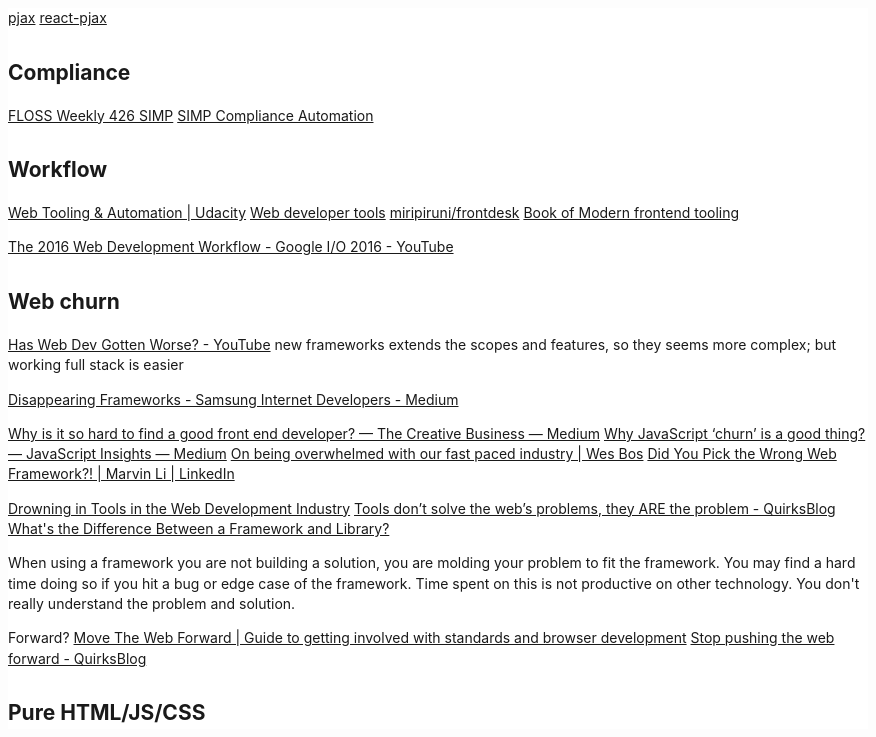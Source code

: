 [pjax](https://www.npmjs.com/package/pjax)
[react-pjax](https://www.npmjs.com/package/react-pjax)

## Compliance

[FLOSS Weekly 426 SIMP](https://twit.tv/shows/floss-weekly/episodes/426)
[SIMP Compliance Automation](https://simp-project.com/)

## Workflow

[Web Tooling & Automation | Udacity](https://www.udacity.com/course/web-tooling-automation--ud892)
[Web developer tools](https://mothereff.in/)
[miripiruni/frontdesk](https://github.com/miripiruni/frontdesk)
[Book of Modern frontend tooling](http://tooling.github.io/book-of-modern-frontend-tooling/)

[The 2016 Web Development Workflow - Google I/O 2016 - YouTube](https://www.youtube.com/watch?v=sGsA7oKoQhI)

## Web churn

[Has Web Dev Gotten Worse? - YouTube](https://www.youtube.com/watch?v=AqMcI_9C5sg) new frameworks extends the scopes and features, so they seems more complex; but working full stack is easier

[Disappearing Frameworks - Samsung Internet Developers - Medium](https://medium.com/samsung-internet-dev/disappearing-frameworks-ed921f411c38)

[Why is it so hard to find a good front end developer? — The Creative Business — Medium](https://medium.com/creative-business/why-is-it-so-hard-to-find-a-front-end-developer-cb92848a7c6f#.syxa2dzdw)
[Why JavaScript ‘churn’ is a good thing? — JavaScript Insights — Medium](https://jsinsights.com/why-javascript-churn-is-a-good-thing-607b0d53018c#.q4j4p2kjl)
[On being overwhelmed with our fast paced industry | Wes Bos](http://wesbos.com/overwhelmed-with-web-development/)
[Did You Pick the Wrong Web Framework?! | Marvin Li | LinkedIn](https://www.linkedin.com/pulse/did-you-pick-wrong-web-framework-marvin-li)

[Drowning in Tools in the Web Development Industry](http://www.sitepoint.com/drowning-in-tools-web-development-industry/)
[Tools don’t solve the web’s problems, they ARE the problem - QuirksBlog](http://www.quirksmode.org/blog/archives/2015/05/tools_dont_solv.html)
[What's the Difference Between a Framework and Library?](https://www.freecodecamp.org/news/frameworks-vs-libraries/amp/)

When using a framework you are not building a solution, you are molding your problem to fit the framework. You may find a hard time doing so if you hit a bug or edge case of the framework. Time spent on this is not productive on other technology. You don't really understand the problem and solution.

Forward?
[Move The Web Forward | Guide to getting involved with standards and browser development](http://movethewebforward.org/)
[Stop pushing the web forward - QuirksBlog](http://www.quirksmode.org/blog/archives/2015/07/stop_pushing_th.html)

## Pure HTML/JS/CSS
